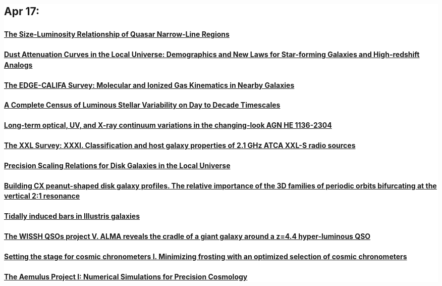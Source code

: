 ## Apr 17:

#### [The Size-Luminosity Relationship of Quasar Narrow-Line Regions](https://arxiv.org/abs/1804.05848)


#### [Dust Attenuation Curves in the Local Universe: Demographics and New Laws for Star-forming Galaxies and High-redshift Analogs](https://arxiv.org/abs/1804.05850)


#### [The EDGE-CALIFA Survey: Molecular and Ionized Gas Kinematics in Nearby Galaxies](https://arxiv.org/abs/1804.05853)


#### [A Complete Census of Luminous Stellar Variability on Day to Decade Timescales](https://arxiv.org/abs/1804.05860)


#### [Long-term optical, UV, and X-ray continuum variations in the changing-look AGN HE 1136-2304](https://arxiv.org/abs/1804.05911)


#### [The XXL Survey: XXXI. Classification and host galaxy properties of 2.1 GHz ATCA XXL-S radio sources](https://arxiv.org/abs/1804.05983)


#### [Precision Scaling Relations for Disk Galaxies in the Local Universe](https://arxiv.org/abs/1804.06086)


#### [Building CX peanut-shaped disk galaxy profiles. The relative importance of the 3D families of periodic orbits bifurcating at the vertical 2:1 resonance](https://arxiv.org/abs/1804.06199)


#### [Tidally induced bars in Illustris galaxies](https://arxiv.org/abs/1804.06241)


#### [The WISSH QSOs project V. ALMA reveals the cradle of a giant galaxy around a z=4.4 hyper-luminous QSO](https://arxiv.org/abs/1804.06399)


#### [Setting the stage for cosmic chronometers I. Minimizing frosting with an optimized selection of cosmic chronometers](https://arxiv.org/abs/1804.05864)


#### [The Aemulus Project I: Numerical Simulations for Precision Cosmology](https://arxiv.org/abs/1804.05865)
